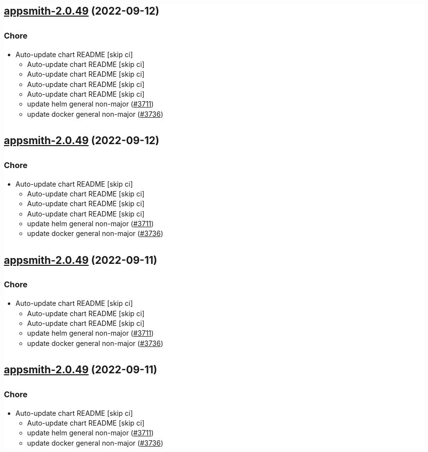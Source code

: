 

## [appsmith-2.0.49](https://github.com/truecharts/charts/compare/appsmith-2.0.48...appsmith-2.0.49) (2022-09-12)

### Chore

- Auto-update chart README [skip ci]
  - Auto-update chart README [skip ci]
  - Auto-update chart README [skip ci]
  - Auto-update chart README [skip ci]
  - Auto-update chart README [skip ci]
  - update helm general non-major ([#3711](https://github.com/truecharts/charts/issues/3711))
  - update docker general non-major ([#3736](https://github.com/truecharts/charts/issues/3736))




## [appsmith-2.0.49](https://github.com/truecharts/charts/compare/appsmith-2.0.48...appsmith-2.0.49) (2022-09-12)

### Chore

- Auto-update chart README [skip ci]
  - Auto-update chart README [skip ci]
  - Auto-update chart README [skip ci]
  - Auto-update chart README [skip ci]
  - update helm general non-major ([#3711](https://github.com/truecharts/charts/issues/3711))
  - update docker general non-major ([#3736](https://github.com/truecharts/charts/issues/3736))




## [appsmith-2.0.49](https://github.com/truecharts/charts/compare/appsmith-2.0.48...appsmith-2.0.49) (2022-09-11)

### Chore

- Auto-update chart README [skip ci]
  - Auto-update chart README [skip ci]
  - Auto-update chart README [skip ci]
  - update helm general non-major ([#3711](https://github.com/truecharts/charts/issues/3711))
  - update docker general non-major ([#3736](https://github.com/truecharts/charts/issues/3736))




## [appsmith-2.0.49](https://github.com/truecharts/charts/compare/appsmith-2.0.48...appsmith-2.0.49) (2022-09-11)

### Chore

- Auto-update chart README [skip ci]
  - Auto-update chart README [skip ci]
  - update helm general non-major ([#3711](https://github.com/truecharts/charts/issues/3711))
  - update docker general non-major ([#3736](https://github.com/truecharts/charts/issues/3736))
